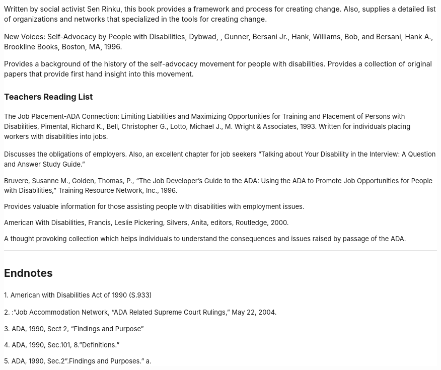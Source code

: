    </p>
   <p>
    Written by social activist Sen Rinku, this book provides a framework and process for creating change. Also, supplies a detailed list of organizations and networks that specialized in the tools for creating change.
   </p>
<p>
    New Voices: Self-Advocacy by People with Disabilities, Dybwad, , Gunner, Bersani Jr., Hank, Williams, Bob, and Bersani, Hank A., Brookline Books, Boston, MA, 1996.
   </p>
<p>
    Provides a background of the history of the self-advocacy movement for people with disabilities. Provides a collection of original papers that provide first hand insight into this movement.
   </p>
</font>
 </p>
<h3>
  Teachers Reading List
 </h3>
 <p>
  <font size="-1">
   The Job Placement-ADA Connection: Limiting Liabilities and Maximizing Opportunities for Training and Placement of Persons with Disabilities, Pimental, Richard K., Bell, Christopher G., Lotto, Michael J., M. Wright &amp; Associates, 1993. Written for individuals placing workers with disabilities into jobs.
<p>
    Discusses the obligations of employers. Also, an excellent chapter for job seekers “Talking about Your Disability in the Interview: A Question and Answer Study Guide.”
   </p>
<p>
    Bruvere, Susanne M., Golden, Thomas, P., “The Job Developer’s Guide to the ADA: Using the ADA to Promote Job Opportunities for People with Disabilities,” Training Resource Network, Inc., 1996.
   </p>
<p>
    Provides valuable information for those assisting people with disabilities with employment issues.
   </p>
<p>
    American With Disabilities, Francis, Leslie Pickering, Silvers, Anita, editors, Routledge, 2000.
   </p>
<p>
    A thought provoking collection which helps individuals to understand the consequences and issues raised by passage of the ADA.
   </p>
</font>
 </p>
<hr/>
 <h2>
  Endnotes
 </h2>
 <p>
  <font size="-1">
   1. American with Disabilities Act of 1990 (S.933)
   <p>
    2. :”Job Accommodation Network, “ADA Related Supreme Court Rulings,” May 22, 2004.
   </p>
   <p>
    3. ADA, 1990, Sect 2, “Findings and Purpose”
   </p>
   <p>
    4. ADA, 1990, Sec.101, 8.”Definitions.”
   </p>
   <p>
    5. ADA, 1990, Sec.2”.Findings and Purposes.” a.
   </p>